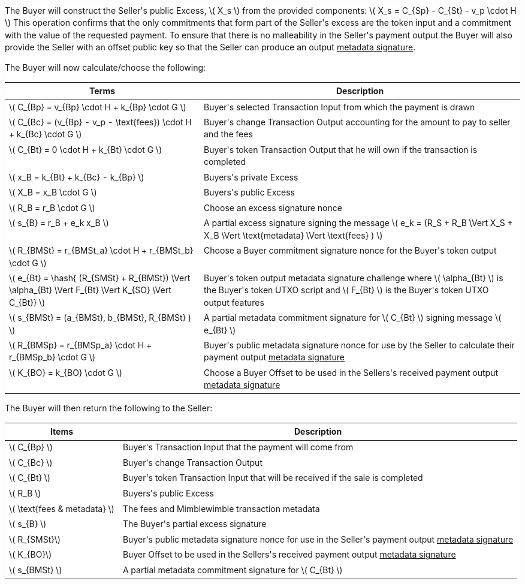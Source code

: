The Buyer will construct the Seller's public Excess, \\( X_s \\) from the provided components:
\\( X_s = C_{Sp} - C_{St} - v_p \cdot H \\)
This operation confirms that the only commitments that form part of the Seller's excess are the token input and a commitment 
with the value of the requested payment. To ensure that there is no malleability in the Seller's payment output the Buyer
will also provide the Seller with an offset public key so that the Seller can produce an output [metadata signature].

The Buyer will now calculate/choose the following:

| Terms                                                                    | Description                                                                                                                          |
|--------------------------------------------------------------------------|-----------------------------------------------------------------------------------------------------------                           |
| \\( C_{Bp} = v_{Bp} \cdot H  + k_{Bp} \cdot G \\)                        | Buyer's selected Transaction Input from which the payment is drawn                                                                   |
| \\( C_{Bc} = (v_{Bp} - v_p - \text{fees}) \cdot H + k_{Bc} \cdot G \\)   | Buyer's change Transaction Output accounting for the amount to pay to seller and the fees                                            |
| \\( C_{Bt} = 0 \cdot H + k_{Bt} \cdot G \\)                              | Buyer's token Transaction Output that he will own if the transaction is completed                                                    |
| \\( x_B = k_{Bt} + k_{Bc} - k_{Bp} \\)                                   | Buyers's private Excess                                                                                                              |
| \\( X_B = x_B \cdot G \\)                                                | Buyers's public Excess                                                                                                               |
| \\( R_B = r_B \cdot G \\)                                                | Choose an excess signature nonce                                                                                                     |
| \\( s_{B} = r_B + e_k x_B \\)                                            | A partial excess signature signing the message \\( e_k = (R_S + R_B \Vert X_S + X_B \Vert \text{metadata} \Vert \text{fees} ) \\)    |
| \\( R_{BMSt} = r_{BMSt_a} \cdot H + r_{BMSt_b} \cdot G \\)               | Choose a Buyer commitment signature nonce for the Buyer's token output                                                               |
| \\( e_{Bt} = \hash{ (R_{SMSt} + R_{BMSt}) \Vert \alpha_{Bt} \Vert F_{Bt} \Vert K_{SO} \Vert C_{Bt}} \\) | Buyer's token output metadata signature challenge where \\( \alpha_{Bt} \\) is the Buyer's token UTXO script and \\( F_{Bt} \\) is the Buyer's token UTXO output features |
| \\( s_{BMSt} = (a_{BMSt}, b_{BMSt}, R_{BMSt} ) \\)                       | A partial metadata commitment signature for \\( C_{Bt} \\) signing message \\( e_{Bt} \\)  |  
| \\( R_{BMSp} = r_{BMSp_a} \cdot H + r_{BMSp_b} \cdot G \\)               | Buyer's public metadata signature nonce for use by the Seller to calculate their payment output [metadata signature]                 |
| \\( K_{BO} = k_{BO} \cdot G \\)                                          | Choose a Buyer Offset to be used in the Sellers's received payment output [metadata signature]                                       |

The Buyer will then return the following to the Seller:

| Items                          | Description                                                                                         |
|--------------------------------|--------------------------------------------------------------------------------                     |
| \\( C_{Bp} \\)                 | Buyer's Transaction Input that the payment will come from                                           |
| \\( C_{Bc} \\)                 | Buyer's change Transaction Output                                                                   |
| \\( C_{Bt} \\)                 | Buyer's token Transaction Input that will be received if the sale is completed                      |
| \\( R_B \\)                    | Buyers's public Excess                                                                              |
| \\( \text{fees & metadata} \\) | The fees and Mimblewimble transaction metadata                                                      |
| \\( s_{B} \\)                  | The Buyer's partial excess signature                                                                |
| \\( R_{SMSt}\\)                | Buyer's public metadata signature nonce for use in the Seller's payment output [metadata signature] |
| \\( K_{BO}\\)                  | Buyer Offset to be used in the Sellers's received payment output [metadata signature]               |
| \\( s_{BMSt} \\)               | A partial metadata commitment signature for \\( C_{Bt} \\)                                          |


[Mimblewimble]: Glossary.md#mimblewimble
[Transaction]: Glossary.md#transaction
[UTXO]: Glossary.md#unspent-transaction-outputs
[Non Fungible Token]: Glossary.md#nft
[Commitment Signature]: https://eprint.iacr.org/2020/061.pdf
[Base Node]: Glossary.md#base-node
[metadata signature]: Glossary.md#metadata-signature
[script offset]: Glossary.md#script-offset